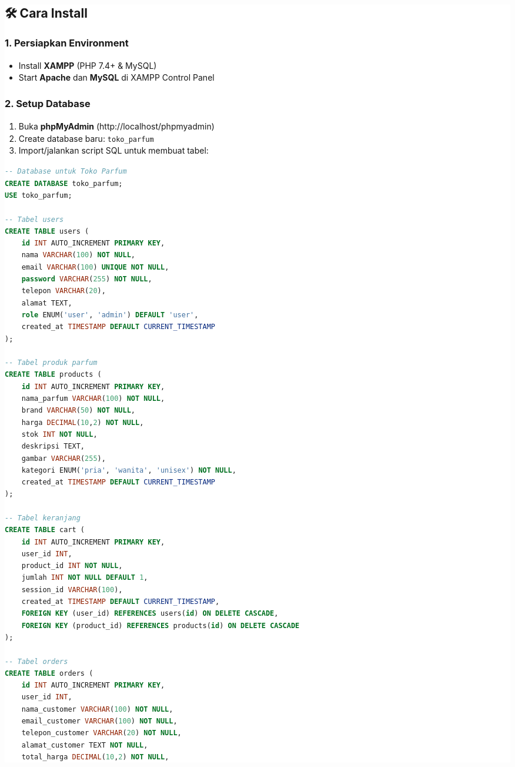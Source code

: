 ## 🛠️ Cara Install

### 1. Persiapkan Environment
- Install **XAMPP** (PHP 7.4+ & MySQL)
- Start **Apache** dan **MySQL** di XAMPP Control Panel

### 2. Setup Database
1. Buka **phpMyAdmin** (http://localhost/phpmyadmin)
2. Create database baru: `toko_parfum`
3. Import/jalankan script SQL untuk membuat tabel:

```sql
-- Database untuk Toko Parfum
CREATE DATABASE toko_parfum;
USE toko_parfum;

-- Tabel users
CREATE TABLE users (
    id INT AUTO_INCREMENT PRIMARY KEY,
    nama VARCHAR(100) NOT NULL,
    email VARCHAR(100) UNIQUE NOT NULL,
    password VARCHAR(255) NOT NULL,
    telepon VARCHAR(20),
    alamat TEXT,
    role ENUM('user', 'admin') DEFAULT 'user',
    created_at TIMESTAMP DEFAULT CURRENT_TIMESTAMP
);

-- Tabel produk parfum
CREATE TABLE products (
    id INT AUTO_INCREMENT PRIMARY KEY,
    nama_parfum VARCHAR(100) NOT NULL,
    brand VARCHAR(50) NOT NULL,
    harga DECIMAL(10,2) NOT NULL,
    stok INT NOT NULL,
    deskripsi TEXT,
    gambar VARCHAR(255),
    kategori ENUM('pria', 'wanita', 'unisex') NOT NULL,
    created_at TIMESTAMP DEFAULT CURRENT_TIMESTAMP
);

-- Tabel keranjang
CREATE TABLE cart (
    id INT AUTO_INCREMENT PRIMARY KEY,
    user_id INT,
    product_id INT NOT NULL,
    jumlah INT NOT NULL DEFAULT 1,
    session_id VARCHAR(100),
    created_at TIMESTAMP DEFAULT CURRENT_TIMESTAMP,
    FOREIGN KEY (user_id) REFERENCES users(id) ON DELETE CASCADE,
    FOREIGN KEY (product_id) REFERENCES products(id) ON DELETE CASCADE
);

-- Tabel orders
CREATE TABLE orders (
    id INT AUTO_INCREMENT PRIMARY KEY,
    user_id INT,
    nama_customer VARCHAR(100) NOT NULL,
    email_customer VARCHAR(100) NOT NULL,
    telepon_customer VARCHAR(20) NOT NULL,
    alamat_customer TEXT NOT NULL,
    total_harga DECIMAL(10,2) NOT NULL,
```